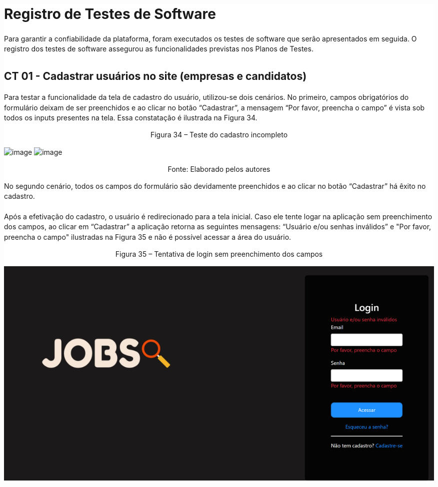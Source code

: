 # Registro de Testes de Software

Para garantir a confiabilidade da plataforma, foram executados os testes de software que serão apresentados em seguida. O registro dos testes de software assegurou as funcionalidades previstas nos Planos de Testes.

## CT 01 - Cadastrar usuários no site (empresas e candidatos)

Para testar a funcionalidade da tela de cadastro do usuário, utilizou-se dois cenários. No primeiro, campos obrigatórios do formulário deixam de ser preenchidos e ao clicar no botão “Cadastrar”, a mensagem “Por favor, preencha o campo” é vista sob todos os inputs presentes na tela.  Essa constatação é ilustrada na Figura 34.

<p align="center">Figura 34 – Teste do cadastro incompleto</p>

![image](https://user-images.githubusercontent.com/26911388/175816948-14f0857a-c4ab-4005-8322-62657ba39ab9.png)
![image](https://user-images.githubusercontent.com/26911388/175816965-d2baf059-0074-4ea0-ab1e-005a54e252a9.png)

<p align="center">Fonte: Elaborado pelos autores</p>

No segundo cenário, todos os campos do formulário são devidamente preenchidos e ao clicar no botão “Cadastrar” há êxito no cadastro.
<br>
<br>
Após a efetivação do cadastro, o usuário é redirecionado para a tela inicial. Caso ele tente logar na aplicação sem preenchimento dos campos, ao clicar em “Cadastrar” a aplicação retorna as seguintes mensagens: “Usuário e/ou senhas inválidos” e "Por favor, preencha o campo" ilustradas na Figura 35 e não é possível acessar a área do usuário.

<p align="center">Figura 35 – Tentativa de login sem preenchimento dos campos</p>
<div align="center">
    <img src="img\errologin.png">
</div>
